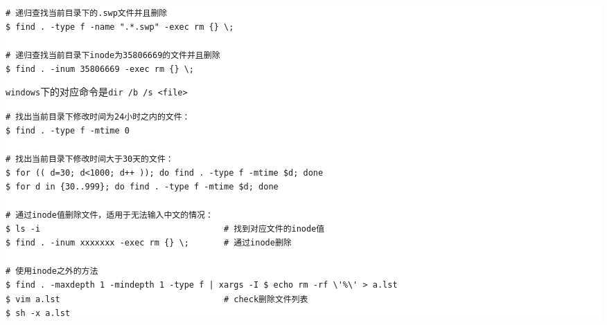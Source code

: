     # 递归查找当前目录下的.swp文件并且删除
    $ find . -type f -name ".*.swp" -exec rm {} \;

    # 递归查找当前目录下inode为35806669的文件并且删除
    $ find . -inum 35806669 -exec rm {} \;

`windows`下的对应命令是`dir /b /s <file>`

    # 找出当前目录下修改时间为24小时之内的文件：
    $ find . -type f -mtime 0

    # 找出当前目录下修改时间大于30天的文件：
    $ for (( d=30; d<1000; d++ )); do find . -type f -mtime $d; done
    $ for d in {30..999}; do find . -type f -mtime $d; done

    # 通过inode值删除文件，适用于无法输入中文的情况：
    $ ls -i                                     # 找到对应文件的inode值
    $ find . -inum xxxxxxx -exec rm {} \;       # 通过inode删除

    # 使用inode之外的方法
    $ find . -maxdepth 1 -mindepth 1 -type f | xargs -I $ echo rm -rf \'%\' > a.lst
    $ vim a.lst                                 # check删除文件列表
    $ sh -x a.lst

